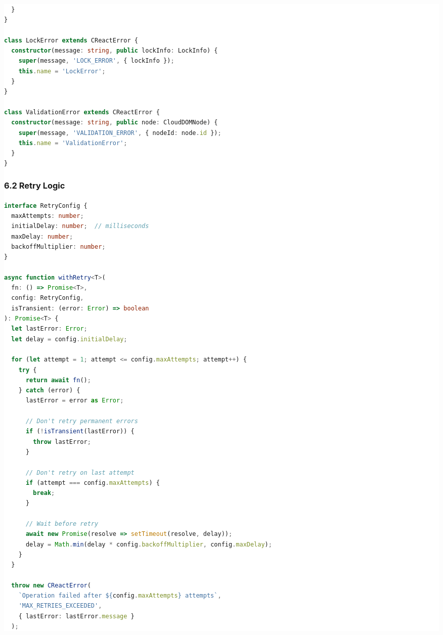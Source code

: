 ```typescript
  }
}

class LockError extends CReactError {
  constructor(message: string, public lockInfo: LockInfo) {
    super(message, 'LOCK_ERROR', { lockInfo });
    this.name = 'LockError';
  }
}

class ValidationError extends CReactError {
  constructor(message: string, public node: CloudDOMNode) {
    super(message, 'VALIDATION_ERROR', { nodeId: node.id });
    this.name = 'ValidationError';
  }
}
```

### 6.2 Retry Logic

```typescript
interface RetryConfig {
  maxAttempts: number;
  initialDelay: number;  // milliseconds
  maxDelay: number;
  backoffMultiplier: number;
}

async function withRetry<T>(
  fn: () => Promise<T>,
  config: RetryConfig,
  isTransient: (error: Error) => boolean
): Promise<T> {
  let lastError: Error;
  let delay = config.initialDelay;
  
  for (let attempt = 1; attempt <= config.maxAttempts; attempt++) {
    try {
      return await fn();
    } catch (error) {
      lastError = error as Error;
      
      // Don't retry permanent errors
      if (!isTransient(lastError)) {
        throw lastError;
      }
      
      // Don't retry on last attempt
      if (attempt === config.maxAttempts) {
        break;
      }
      
      // Wait before retry
      await new Promise(resolve => setTimeout(resolve, delay));
      delay = Math.min(delay * config.backoffMultiplier, config.maxDelay);
    }
  }
  
  throw new CReactError(
    `Operation failed after ${config.maxAttempts} attempts`,
    'MAX_RETRIES_EXCEEDED',
    { lastError: lastError.message }
  );
```